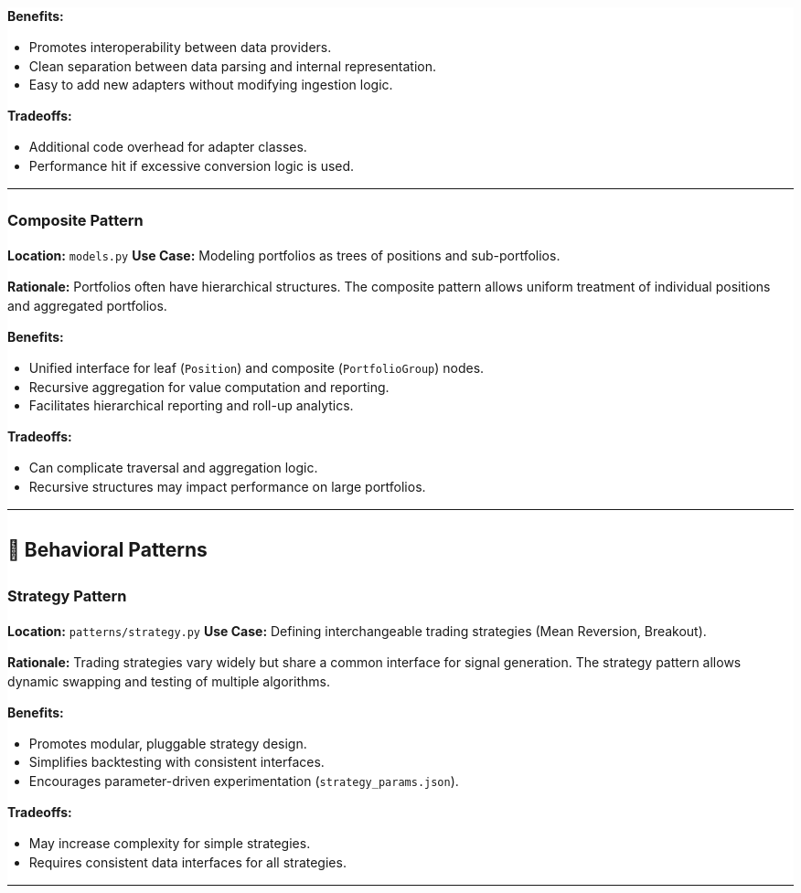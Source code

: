 **Benefits:**

* Promotes interoperability between data providers.
* Clean separation between data parsing and internal representation.
* Easy to add new adapters without modifying ingestion logic.

**Tradeoffs:**

* Additional code overhead for adapter classes.
* Performance hit if excessive conversion logic is used.

---

### **Composite Pattern**

**Location:** `models.py`
**Use Case:** Modeling portfolios as trees of positions and sub-portfolios.

**Rationale:**
Portfolios often have hierarchical structures. The composite pattern allows uniform treatment of individual positions and aggregated portfolios.

**Benefits:**

* Unified interface for leaf (`Position`) and composite (`PortfolioGroup`) nodes.
* Recursive aggregation for value computation and reporting.
* Facilitates hierarchical reporting and roll-up analytics.

**Tradeoffs:**

* Can complicate traversal and aggregation logic.
* Recursive structures may impact performance on large portfolios.

---

## 🔁 Behavioral Patterns

### **Strategy Pattern**

**Location:** `patterns/strategy.py`
**Use Case:** Defining interchangeable trading strategies (Mean Reversion, Breakout).

**Rationale:**
Trading strategies vary widely but share a common interface for signal generation. The strategy pattern allows dynamic swapping and testing of multiple algorithms.

**Benefits:**

* Promotes modular, pluggable strategy design.
* Simplifies backtesting with consistent interfaces.
* Encourages parameter-driven experimentation (`strategy_params.json`).

**Tradeoffs:**

* May increase complexity for simple strategies.
* Requires consistent data interfaces for all strategies.

---
